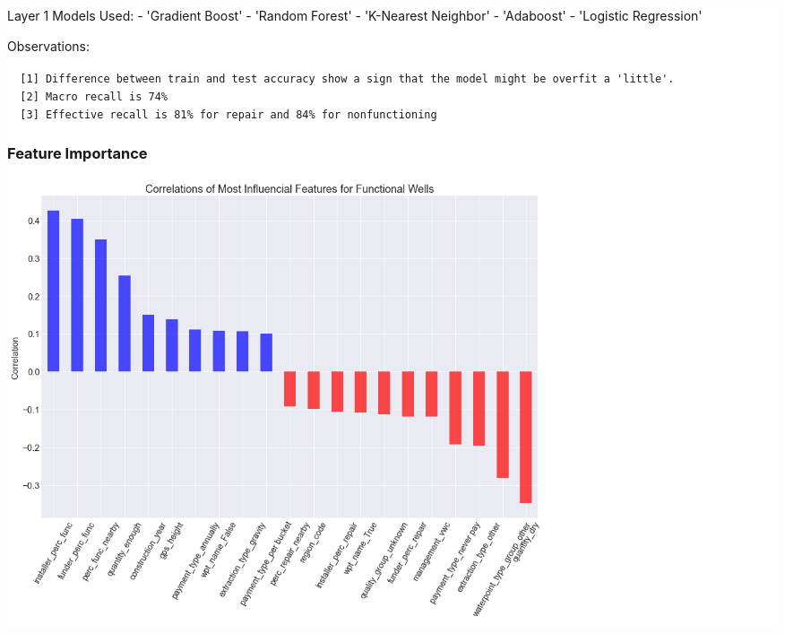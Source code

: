 Layer 1 Models Used: 
    - 'Gradient Boost'
    - 'Random Forest'
    - 'K-Nearest Neighbor'
    - 'Adaboost'
    - 'Logistic Regression'
    
Observations:

      [1] Difference between train and test accuracy show a sign that the model might be overfit a 'little'.
      [2] Macro recall is 74%
      [3] Effective recall is 81% for repair and 84% for nonfunctioning

### Feature Importance

<img src='img/correlation.png' width=600>
